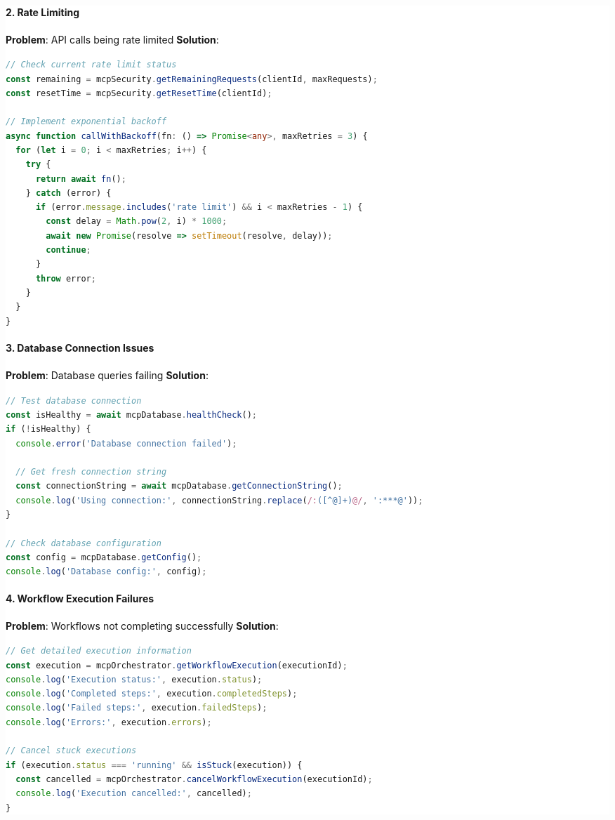 #### 2. Rate Limiting

**Problem**: API calls being rate limited
**Solution**:
```typescript
// Check current rate limit status
const remaining = mcpSecurity.getRemainingRequests(clientId, maxRequests);
const resetTime = mcpSecurity.getResetTime(clientId);

// Implement exponential backoff
async function callWithBackoff(fn: () => Promise<any>, maxRetries = 3) {
  for (let i = 0; i < maxRetries; i++) {
    try {
      return await fn();
    } catch (error) {
      if (error.message.includes('rate limit') && i < maxRetries - 1) {
        const delay = Math.pow(2, i) * 1000;
        await new Promise(resolve => setTimeout(resolve, delay));
        continue;
      }
      throw error;
    }
  }
}
```

#### 3. Database Connection Issues

**Problem**: Database queries failing
**Solution**:
```typescript
// Test database connection
const isHealthy = await mcpDatabase.healthCheck();
if (!isHealthy) {
  console.error('Database connection failed');
  
  // Get fresh connection string
  const connectionString = await mcpDatabase.getConnectionString();
  console.log('Using connection:', connectionString.replace(/:([^@]+)@/, ':***@'));
}

// Check database configuration
const config = mcpDatabase.getConfig();
console.log('Database config:', config);
```

#### 4. Workflow Execution Failures

**Problem**: Workflows not completing successfully
**Solution**:
```typescript
// Get detailed execution information
const execution = mcpOrchestrator.getWorkflowExecution(executionId);
console.log('Execution status:', execution.status);
console.log('Completed steps:', execution.completedSteps);
console.log('Failed steps:', execution.failedSteps);
console.log('Errors:', execution.errors);

// Cancel stuck executions
if (execution.status === 'running' && isStuck(execution)) {
  const cancelled = mcpOrchestrator.cancelWorkflowExecution(executionId);
  console.log('Execution cancelled:', cancelled);
}
```
